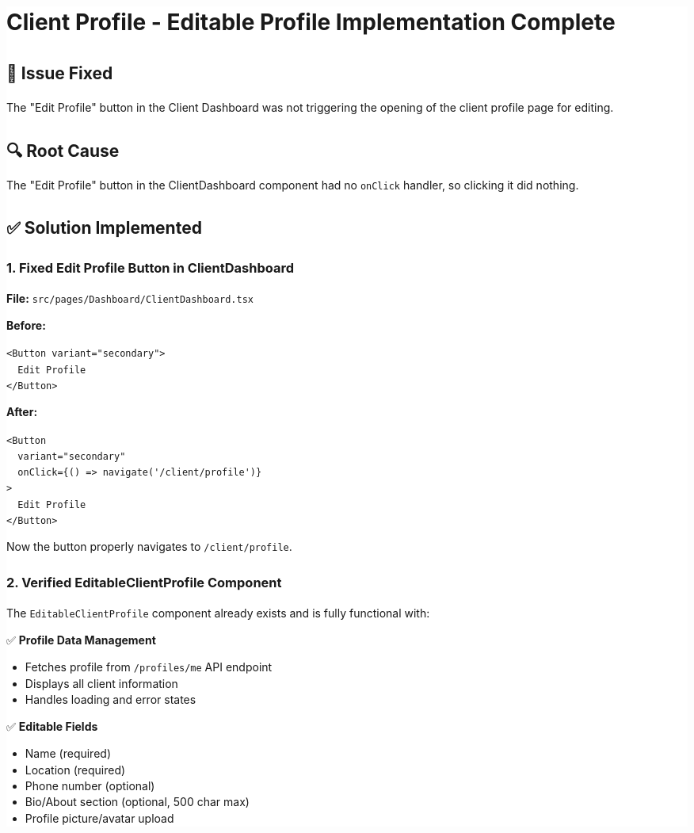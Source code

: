 # Client Profile - Editable Profile Implementation Complete

## 🎯 Issue Fixed
The "Edit Profile" button in the Client Dashboard was not triggering the opening of the client profile page for editing.

## 🔍 Root Cause
The "Edit Profile" button in the ClientDashboard component had no `onClick` handler, so clicking it did nothing.

## ✅ Solution Implemented

### 1. **Fixed Edit Profile Button in ClientDashboard**

**File:** `src/pages/Dashboard/ClientDashboard.tsx`

**Before:**
```tsx
<Button variant="secondary">
  Edit Profile
</Button>
```

**After:**
```tsx
<Button 
  variant="secondary"
  onClick={() => navigate('/client/profile')}
>
  Edit Profile
</Button>
```

Now the button properly navigates to `/client/profile`.

### 2. **Verified EditableClientProfile Component**

The `EditableClientProfile` component already exists and is fully functional with:

✅ **Profile Data Management**
- Fetches profile from `/profiles/me` API endpoint
- Displays all client information
- Handles loading and error states

✅ **Editable Fields**
- Name (required)
- Location (required)
- Phone number (optional)
- Bio/About section (optional, 500 char max)
- Profile picture/avatar upload
